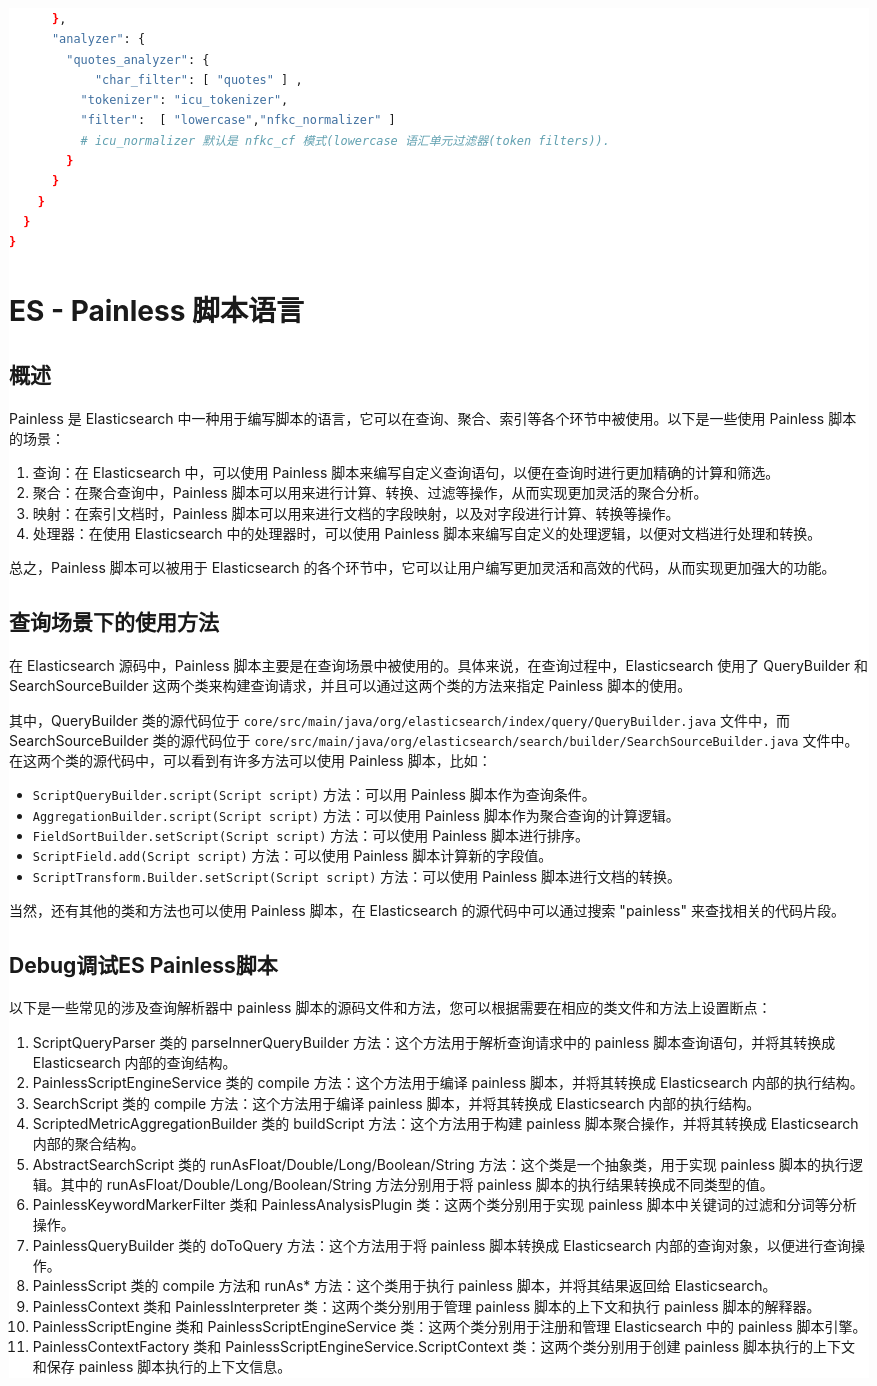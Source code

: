 ```bash
      },
      "analyzer": {
        "quotes_analyzer": {
        	"char_filter": [ "quotes" ] ,
          "tokenizer": "icu_tokenizer",
          "filter":  [ "lowercase","nfkc_normalizer" ]
          # icu_normalizer 默认是 nfkc_cf 模式(lowercase 语汇单元过滤器(token filters)).
        }
      }
    }
  }
}
```

# ES - Painless 脚本语言

## 概述

Painless 是 Elasticsearch 中一种用于编写脚本的语言，它可以在查询、聚合、索引等各个环节中被使用。以下是一些使用 Painless 脚本的场景：

1. 查询：在 Elasticsearch 中，可以使用 Painless 脚本来编写自定义查询语句，以便在查询时进行更加精确的计算和筛选。
2. 聚合：在聚合查询中，Painless 脚本可以用来进行计算、转换、过滤等操作，从而实现更加灵活的聚合分析。
3. 映射：在索引文档时，Painless 脚本可以用来进行文档的字段映射，以及对字段进行计算、转换等操作。
4. 处理器：在使用 Elasticsearch 中的处理器时，可以使用 Painless 脚本来编写自定义的处理逻辑，以便对文档进行处理和转换。

总之，Painless 脚本可以被用于 Elasticsearch 的各个环节中，它可以让用户编写更加灵活和高效的代码，从而实现更加强大的功能。

## 查询场景下的使用方法

在 Elasticsearch 源码中，Painless 脚本主要是在查询场景中被使用的。具体来说，在查询过程中，Elasticsearch 使用了 QueryBuilder 和 SearchSourceBuilder 这两个类来构建查询请求，并且可以通过这两个类的方法来指定 Painless 脚本的使用。

其中，QueryBuilder 类的源代码位于 `core/src/main/java/org/elasticsearch/index/query/QueryBuilder.java` 文件中，而 SearchSourceBuilder 类的源代码位于 `core/src/main/java/org/elasticsearch/search/builder/SearchSourceBuilder.java` 文件中。在这两个类的源代码中，可以看到有许多方法可以使用 Painless 脚本，比如：

- `ScriptQueryBuilder.script(Script script)` 方法：可以用 Painless 脚本作为查询条件。
- `AggregationBuilder.script(Script script)` 方法：可以使用 Painless 脚本作为聚合查询的计算逻辑。
- `FieldSortBuilder.setScript(Script script)` 方法：可以使用 Painless 脚本进行排序。
- `ScriptField.add(Script script)` 方法：可以使用 Painless 脚本计算新的字段值。
- `ScriptTransform.Builder.setScript(Script script)` 方法：可以使用 Painless 脚本进行文档的转换。

当然，还有其他的类和方法也可以使用 Painless 脚本，在 Elasticsearch 的源代码中可以通过搜索 "painless" 来查找相关的代码片段。

## Debug调试ES Painless脚本

以下是一些常见的涉及查询解析器中 painless 脚本的源码文件和方法，您可以根据需要在相应的类文件和方法上设置断点：

1. ScriptQueryParser 类的 parseInnerQueryBuilder 方法：这个方法用于解析查询请求中的 painless 脚本查询语句，并将其转换成 Elasticsearch 内部的查询结构。
2. PainlessScriptEngineService 类的 compile 方法：这个方法用于编译 painless 脚本，并将其转换成 Elasticsearch 内部的执行结构。
3. SearchScript 类的 compile 方法：这个方法用于编译 painless 脚本，并将其转换成 Elasticsearch 内部的执行结构。
4. ScriptedMetricAggregationBuilder 类的 buildScript 方法：这个方法用于构建 painless 脚本聚合操作，并将其转换成 Elasticsearch 内部的聚合结构。
5. AbstractSearchScript 类的 runAsFloat/Double/Long/Boolean/String 方法：这个类是一个抽象类，用于实现 painless 脚本的执行逻辑。其中的 runAsFloat/Double/Long/Boolean/String 方法分别用于将 painless 脚本的执行结果转换成不同类型的值。
6. PainlessKeywordMarkerFilter 类和 PainlessAnalysisPlugin 类：这两个类分别用于实现 painless 脚本中关键词的过滤和分词等分析操作。
7. PainlessQueryBuilder 类的 doToQuery 方法：这个方法用于将 painless 脚本转换成 Elasticsearch 内部的查询对象，以便进行查询操作。
8. PainlessScript 类的 compile 方法和 runAs* 方法：这个类用于执行 painless 脚本，并将其结果返回给 Elasticsearch。
9. PainlessContext 类和 PainlessInterpreter 类：这两个类分别用于管理 painless 脚本的上下文和执行 painless 脚本的解释器。
10. PainlessScriptEngine 类和 PainlessScriptEngineService 类：这两个类分别用于注册和管理 Elasticsearch 中的 painless 脚本引擎。
11. PainlessContextFactory 类和 PainlessScriptEngineService.ScriptContext 类：这两个类分别用于创建 painless 脚本执行的上下文和保存 painless 脚本执行的上下文信息。